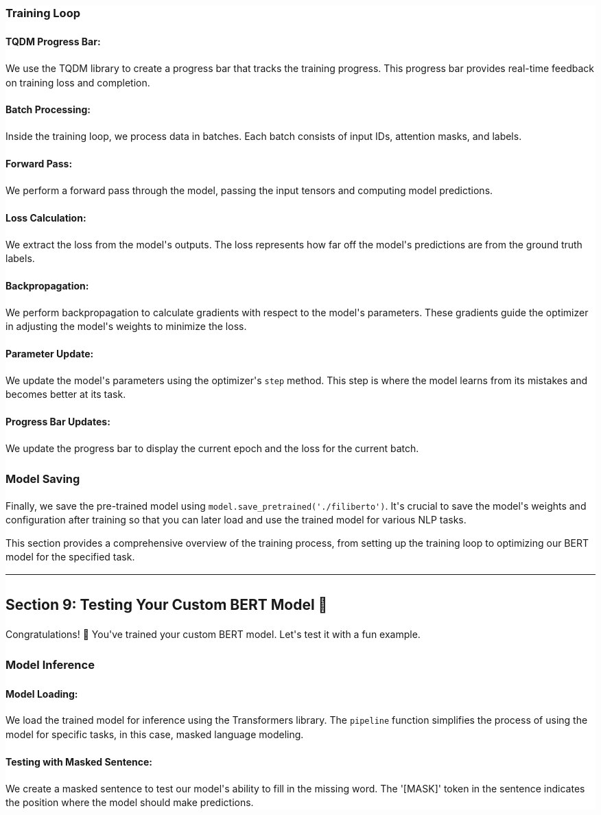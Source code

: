 ### Training Loop

#### TQDM Progress Bar:
We use the TQDM library to create a progress bar that tracks the training progress. This progress bar provides real-time feedback on training loss and completion.

#### Batch Processing:
Inside the training loop, we process data in batches. Each batch consists of input IDs, attention masks, and labels.

#### Forward Pass:
We perform a forward pass through the model, passing the input tensors and computing model predictions.

#### Loss Calculation:
We extract the loss from the model's outputs. The loss represents how far off the model's predictions are from the ground truth labels.

#### Backpropagation:
We perform backpropagation to calculate gradients with respect to the model's parameters. These gradients guide the optimizer in adjusting the model's weights to minimize the loss.

#### Parameter Update:
We update the model's parameters using the optimizer's `step` method. This step is where the model learns from its mistakes and becomes better at its task.

#### Progress Bar Updates:
We update the progress bar to display the current epoch and the loss for the current batch.

### Model Saving

Finally, we save the pre-trained model using `model.save_pretrained('./filiberto')`. It's crucial to save the model's weights and configuration after training so that you can later load and use the trained model for various NLP tasks.

This section provides a comprehensive overview of the training process, from setting up the training loop to optimizing our BERT model for the specified task.

---

## Section 9: Testing Your Custom BERT Model 🧪

Congratulations! 🎉 You've trained your custom BERT model. Let's test it with a fun example.

### Model Inference

#### Model Loading:
We load the trained model for inference using the Transformers library. The `pipeline` function simplifies the process of using the model for specific tasks, in this case, masked language modeling.

#### Testing with Masked Sentence:
We create a masked sentence to test our model's ability to fill in the missing word. The '[MASK]' token in the sentence indicates the position where the model should make predictions.

